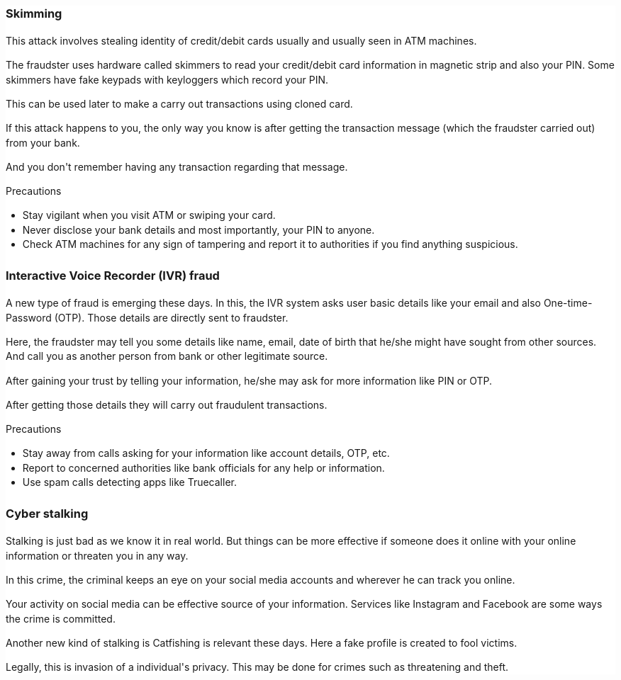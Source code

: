 ### Skimming

This attack involves stealing identity of credit/debit cards usually and usually seen in ATM machines.

The fraudster uses hardware called skimmers to read your credit/debit card information in magnetic strip and also your PIN. Some skimmers have fake keypads with keyloggers which record your PIN.

This can be used later to make a carry out transactions using cloned card.

If this attack happens to you, the only way you know is after getting the transaction message (which the fraudster carried out) from your bank.

And you don't remember having any transaction regarding that message.

Precautions

- Stay vigilant when you visit ATM or swiping your card.
- Never disclose your bank details and most importantly, your PIN to anyone.
- Check ATM machines for any sign of tampering and report it to authorities if you find anything suspicious.

### Interactive Voice Recorder (IVR) fraud

A new type of fraud is emerging these days. In this, the IVR system asks user basic details like your email and also One-time-Password (OTP). Those details are directly sent to fraudster.

Here, the fraudster may tell you some details like name, email, date of birth that he/she might have sought from other sources. And call you as another person from bank or other legitimate source.

After gaining your trust by telling your information, he/she may ask for more information like PIN or OTP.

After getting those details they will carry out fraudulent transactions.

Precautions

- Stay away from calls asking for your information like account details, OTP, etc.
- Report to concerned authorities like bank officials for any help or information.
- Use spam calls detecting apps like Truecaller.

### Cyber stalking

Stalking is just bad as we know it in real world. But things can be more effective if someone does it online with your online information or threaten you in any way.

In this crime, the criminal keeps an eye on your social media accounts and wherever he can track you online.

Your activity on social media can be effective source of your information. Services like Instagram and Facebook are some ways the crime is committed.

Another new kind of stalking is Catfishing is relevant these days. Here a fake profile is created to fool victims.

Legally, this is invasion of a individual's privacy. This may be done for crimes such as threatening and theft.
